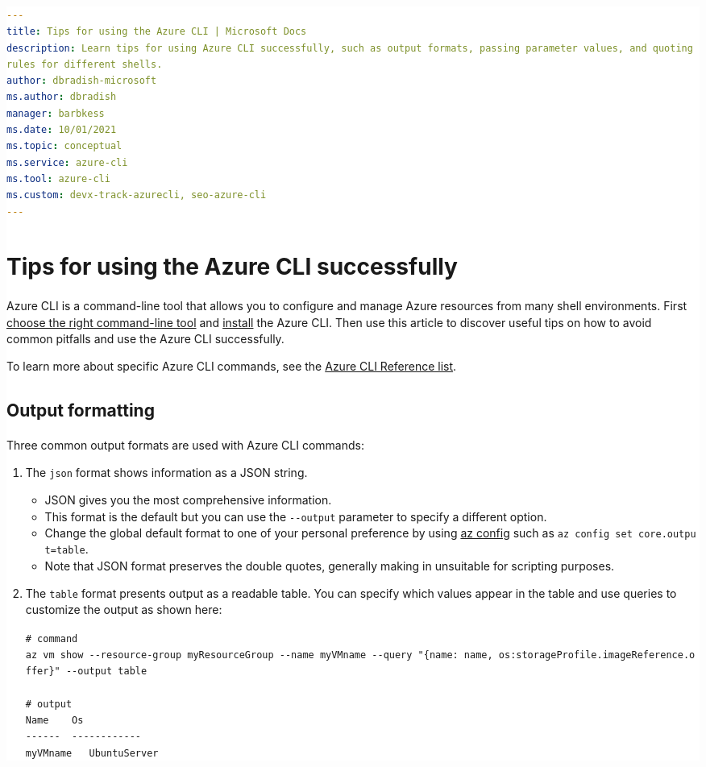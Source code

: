 ```yaml
---
title: Tips for using the Azure CLI | Microsoft Docs
description: Learn tips for using Azure CLI successfully, such as output formats, passing parameter values, and quoting rules for different shells.
author: dbradish-microsoft
ms.author: dbradish
manager: barbkess
ms.date: 10/01/2021
ms.topic: conceptual
ms.service: azure-cli
ms.tool: azure-cli
ms.custom: devx-track-azurecli, seo-azure-cli
---
```


# Tips for using the Azure CLI successfully

Azure CLI is a command-line tool that allows you to configure and manage Azure resources from many shell environments.  First [choose the right command-line tool](./choose-the-right-azure-command-line-tool.md#different-shell-environments) and [install](./install-azure-cli.md) the Azure CLI.  Then use this article to discover useful tips on how to avoid common pitfalls and use the Azure CLI successfully.

To learn more about specific Azure CLI commands, see the [Azure CLI Reference list](../latest/docs-ref-autogen/reference-index.yml).

## Output formatting

Three common output formats are used with Azure CLI commands:

1. The `json` format shows information as a JSON string.
   - JSON gives you the most comprehensive information.
   - This format is the default but you can use the `--output` parameter to specify a different option.
   - Change the global default format to one of your personal preference by using [az config](../latest/docs-ref-autogen/config.yml) such as `az config set core.output=table`.
   - Note that JSON format preserves the double quotes, generally making in unsuitable for scripting purposes.

2. The `table` format presents output as a readable table. You can specify which values appear in the table and use queries to customize the output as shown here:

    ```azurecli
    # command
    az vm show --resource-group myResourceGroup --name myVMname --query "{name: name, os:storageProfile.imageReference.offer}" --output table
    
    # output
    Name    Os
    ------  ------------
    myVMname   UbuntuServer
    ```

